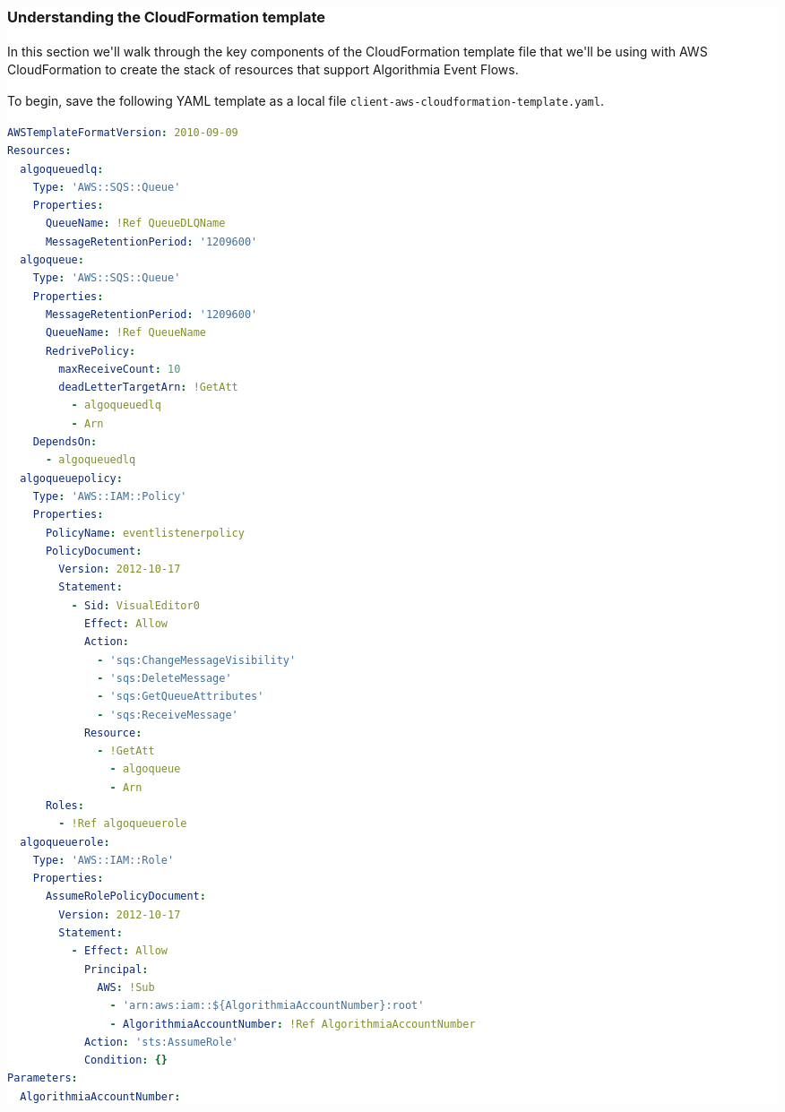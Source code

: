 ### Understanding the CloudFormation template

In this section we'll walk through the key components of the CloudFormation template file that we'll be using with AWS CloudFormation to create the stack of resources that support Algorithmia Event Flows.

To begin, save the following YAML template as a local file `client-aws-cloudformation-template.yaml`.

```yaml
AWSTemplateFormatVersion: 2010-09-09
Resources:
  algoqueuedlq:
    Type: 'AWS::SQS::Queue'
    Properties:
      QueueName: !Ref QueueDLQName
      MessageRetentionPeriod: '1209600'
  algoqueue:
    Type: 'AWS::SQS::Queue'
    Properties:
      MessageRetentionPeriod: '1209600'
      QueueName: !Ref QueueName
      RedrivePolicy:
        maxReceiveCount: 10
        deadLetterTargetArn: !GetAtt
          - algoqueuedlq
          - Arn
    DependsOn:
      - algoqueuedlq
  algoqueuepolicy:
    Type: 'AWS::IAM::Policy'
    Properties:
      PolicyName: eventlistenerpolicy
      PolicyDocument:
        Version: 2012-10-17
        Statement:
          - Sid: VisualEditor0
            Effect: Allow
            Action:
              - 'sqs:ChangeMessageVisibility'
              - 'sqs:DeleteMessage'
              - 'sqs:GetQueueAttributes'
              - 'sqs:ReceiveMessage'
            Resource:
              - !GetAtt
                - algoqueue
                - Arn
      Roles:
        - !Ref algoqueuerole
  algoqueuerole:
    Type: 'AWS::IAM::Role'
    Properties:
      AssumeRolePolicyDocument:
        Version: 2012-10-17
        Statement:
          - Effect: Allow
            Principal:
              AWS: !Sub
                - 'arn:aws:iam::${AlgorithmiaAccountNumber}:root'
                - AlgorithmiaAccountNumber: !Ref AlgorithmiaAccountNumber
            Action: 'sts:AssumeRole'
            Condition: {}
Parameters:
  AlgorithmiaAccountNumber:
```